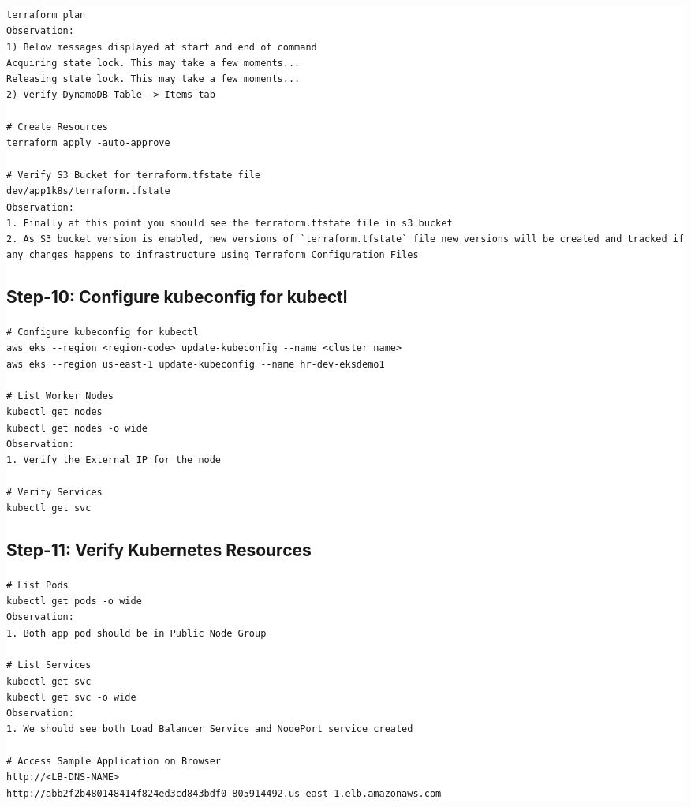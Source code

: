 ```t
terraform plan 
Observation: 
1) Below messages displayed at start and end of command
Acquiring state lock. This may take a few moments...
Releasing state lock. This may take a few moments...
2) Verify DynamoDB Table -> Items tab

# Create Resources 
terraform apply -auto-approve

# Verify S3 Bucket for terraform.tfstate file
dev/app1k8s/terraform.tfstate
Observation: 
1. Finally at this point you should see the terraform.tfstate file in s3 bucket
2. As S3 bucket version is enabled, new versions of `terraform.tfstate` file new versions will be created and tracked if any changes happens to infrastructure using Terraform Configuration Files
```

## Step-10: Configure kubeconfig for kubectl
```t
# Configure kubeconfig for kubectl
aws eks --region <region-code> update-kubeconfig --name <cluster_name>
aws eks --region us-east-1 update-kubeconfig --name hr-dev-eksdemo1

# List Worker Nodes
kubectl get nodes
kubectl get nodes -o wide
Observation:
1. Verify the External IP for the node

# Verify Services
kubectl get svc
```


## Step-11: Verify Kubernetes Resources
```t
# List Pods
kubectl get pods -o wide
Observation: 
1. Both app pod should be in Public Node Group 

# List Services
kubectl get svc
kubectl get svc -o wide
Observation:
1. We should see both Load Balancer Service and NodePort service created

# Access Sample Application on Browser
http://<LB-DNS-NAME>
http://abb2f2b480148414f824ed3cd843bdf0-805914492.us-east-1.elb.amazonaws.com
```
